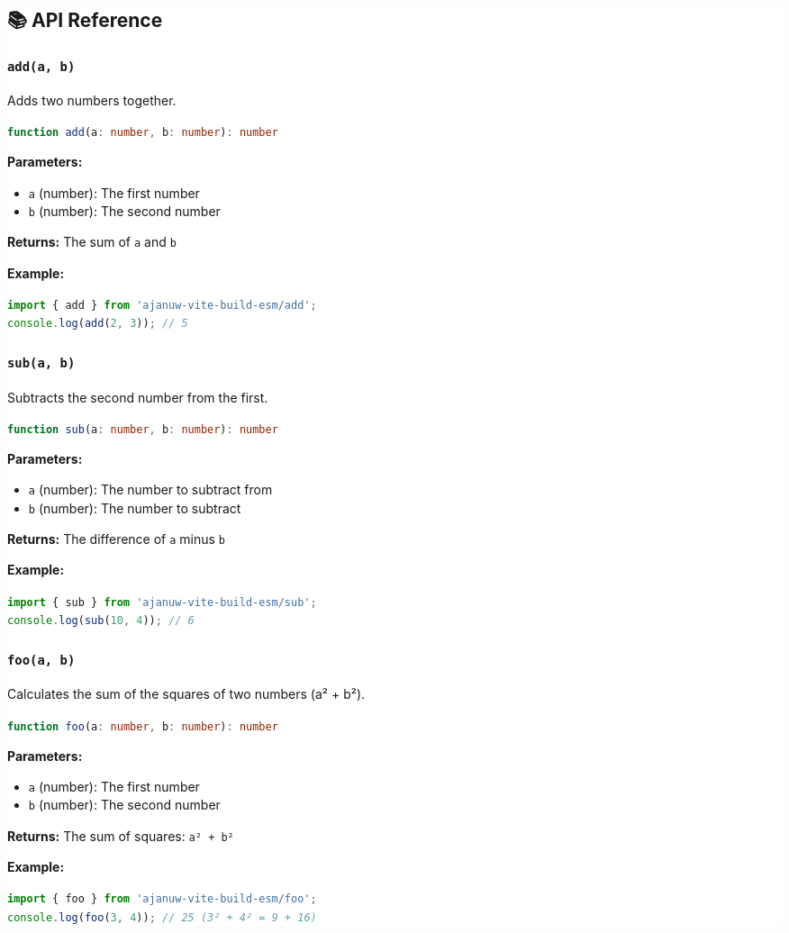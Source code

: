 ## 📚 API Reference

### `add(a, b)`

Adds two numbers together.

```typescript
function add(a: number, b: number): number
```

**Parameters:**
- `a` (number): The first number
- `b` (number): The second number

**Returns:** The sum of `a` and `b`

**Example:**
```javascript
import { add } from 'ajanuw-vite-build-esm/add';
console.log(add(2, 3)); // 5
```

### `sub(a, b)`

Subtracts the second number from the first.

```typescript
function sub(a: number, b: number): number
```

**Parameters:**
- `a` (number): The number to subtract from
- `b` (number): The number to subtract

**Returns:** The difference of `a` minus `b`

**Example:**
```javascript
import { sub } from 'ajanuw-vite-build-esm/sub';
console.log(sub(10, 4)); // 6
```

### `foo(a, b)`

Calculates the sum of the squares of two numbers (a² + b²).

```typescript
function foo(a: number, b: number): number
```

**Parameters:**
- `a` (number): The first number
- `b` (number): The second number

**Returns:** The sum of squares: `a² + b²`

**Example:**
```javascript
import { foo } from 'ajanuw-vite-build-esm/foo';
console.log(foo(3, 4)); // 25 (3² + 4² = 9 + 16)
```
